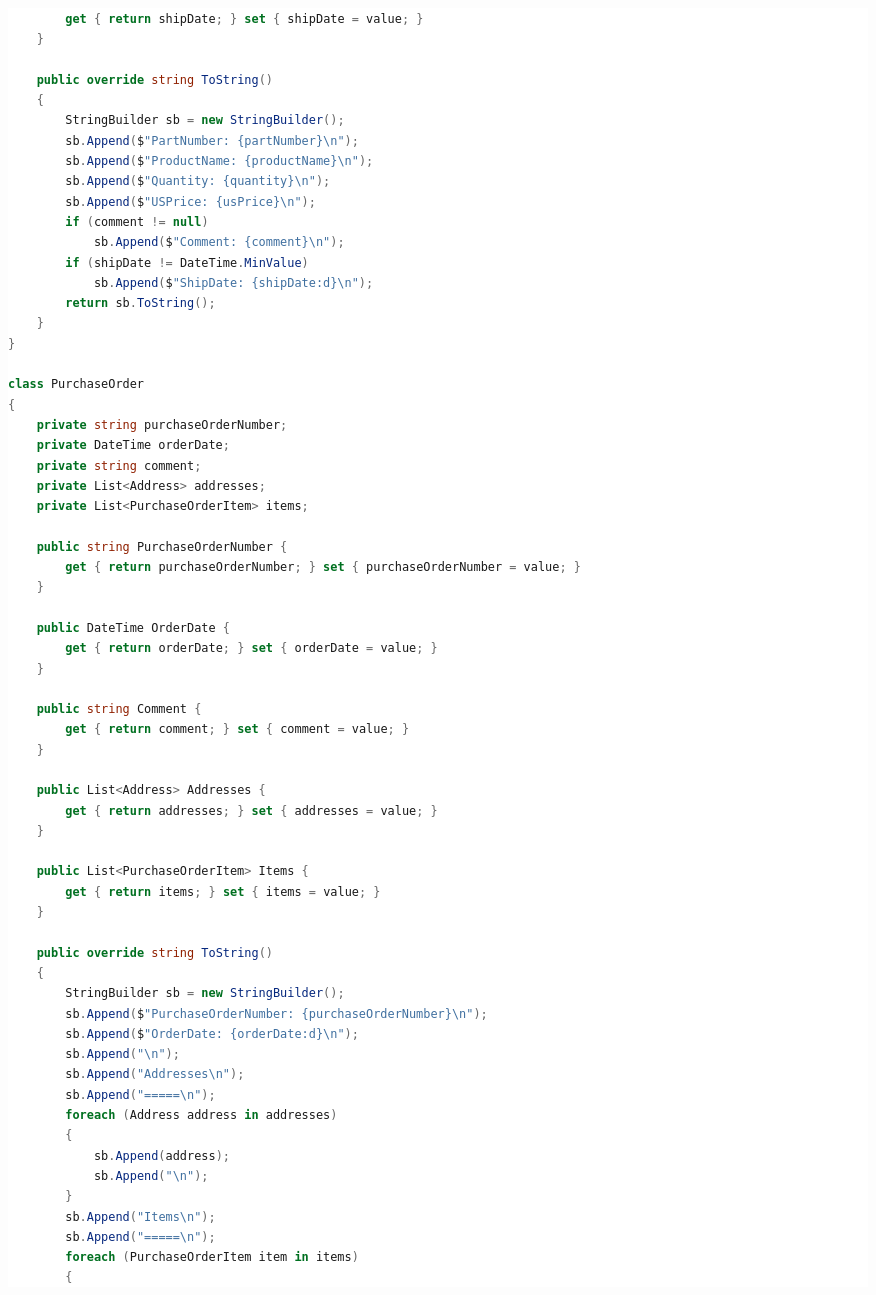 ```csharp
        get { return shipDate; } set { shipDate = value; }
    }

    public override string ToString()
    {
        StringBuilder sb = new StringBuilder();
        sb.Append($"PartNumber: {partNumber}\n");
        sb.Append($"ProductName: {productName}\n");
        sb.Append($"Quantity: {quantity}\n");
        sb.Append($"USPrice: {usPrice}\n");
        if (comment != null)
            sb.Append($"Comment: {comment}\n");
        if (shipDate != DateTime.MinValue)
            sb.Append($"ShipDate: {shipDate:d}\n");
        return sb.ToString();
    }
}

class PurchaseOrder
{
    private string purchaseOrderNumber;
    private DateTime orderDate;
    private string comment;
    private List<Address> addresses;
    private List<PurchaseOrderItem> items;

    public string PurchaseOrderNumber {
        get { return purchaseOrderNumber; } set { purchaseOrderNumber = value; }
    }

    public DateTime OrderDate {
        get { return orderDate; } set { orderDate = value; }
    }

    public string Comment {
        get { return comment; } set { comment = value; }
    }

    public List<Address> Addresses {
        get { return addresses; } set { addresses = value; }
    }

    public List<PurchaseOrderItem> Items {
        get { return items; } set { items = value; }
    }

    public override string ToString()
    {
        StringBuilder sb = new StringBuilder();
        sb.Append($"PurchaseOrderNumber: {purchaseOrderNumber}\n");
        sb.Append($"OrderDate: {orderDate:d}\n");
        sb.Append("\n");
        sb.Append("Addresses\n");
        sb.Append("=====\n");
        foreach (Address address in addresses)
        {
            sb.Append(address);
            sb.Append("\n");
        }
        sb.Append("Items\n");
        sb.Append("=====\n");
        foreach (PurchaseOrderItem item in items)
        {
```